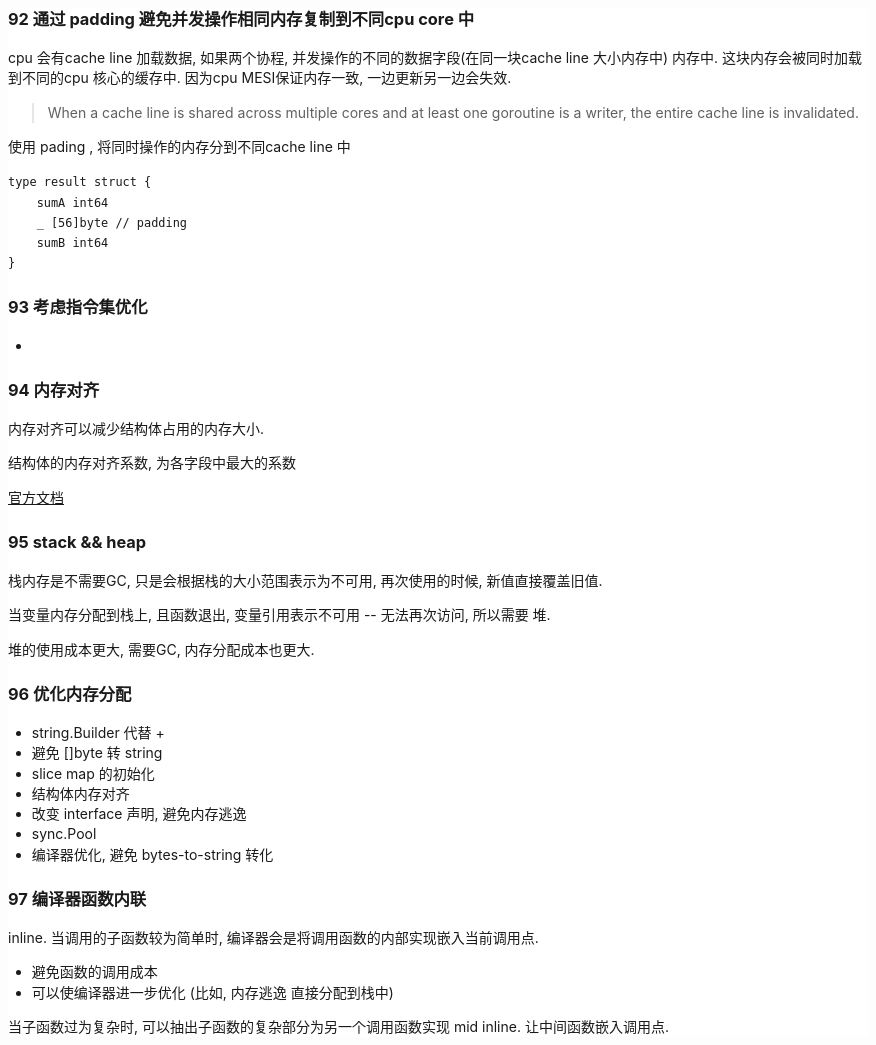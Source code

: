 
### 92 通过 padding 避免并发操作相同内存复制到不同cpu core 中

cpu 会有cache line 加载数据, 如果两个协程, 并发操作的不同的数据字段(在同一块cache line 大小内存中)
内存中. 这块内存会被同时加载到不同的cpu 核心的缓存中. 因为cpu MESI保证内存一致, 一边更新另一边会失效.

> When a cache line is shared across multiple cores and at least one goroutine is a writer, the entire cache line is invalidated. 

使用 pading , 将同时操作的内存分到不同cache line 中

```
type result struct {
	sumA int64
	_ [56]byte // padding
	sumB int64
}
```

### 93 考虑指令集优化 

- 

### 94 内存对齐

内存对齐可以减少结构体占用的内存大小.

结构体的内存对齐系数, 为各字段中最大的系数

[官方文档](https://go.dev/ref/spec#Size%20and%20alignment%20guarantees)

### 95 stack && heap

栈内存是不需要GC, 只是会根据栈的大小范围表示为不可用, 再次使用的时候, 新值直接覆盖旧值.

当变量内存分配到栈上, 且函数退出, 变量引用表示不可用 -- 无法再次访问, 所以需要 堆. 

堆的使用成本更大, 需要GC, 内存分配成本也更大.

### 96 优化内存分配

- string.Builder 代替 + 
- 避免 []byte 转 string
- slice map 的初始化
- 结构体内存对齐
- 改变 interface 声明, 避免内存逃逸
- sync.Pool
- 编译器优化, 避免 bytes-to-string 转化

### 97 编译器函数内联

inline. 当调用的子函数较为简单时, 编译器会是将调用函数的内部实现嵌入当前调用点. 

- 避免函数的调用成本
- 可以使编译器进一步优化 (比如, 内存逃逸 直接分配到栈中)

当子函数过为复杂时, 可以抽出子函数的复杂部分为另一个调用函数实现 mid inline. 让中间函数嵌入调用点. 

